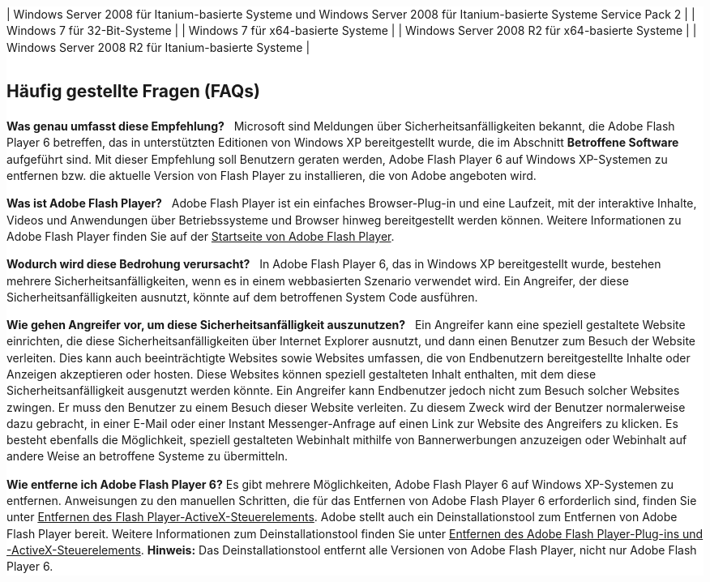 | Windows Server 2008 für Itanium-basierte Systeme und Windows Server 2008 für Itanium-basierte Systeme Service Pack 2 |
| Windows 7 für 32-Bit-Systeme                                                                                         |
| Windows 7 für x64-basierte Systeme                                                                                   |
| Windows Server 2008 R2 für x64-basierte Systeme                                                                      |
| Windows Server 2008 R2 für Itanium-basierte Systeme                                                                  |

Häufig gestellte Fragen (FAQs)
------------------------------

<span></span>
**Was genau umfasst diese Empfehlung?**  
Microsoft sind Meldungen über Sicherheitsanfälligkeiten bekannt, die Adobe Flash Player 6 betreffen, das in unterstützten Editionen von Windows XP bereitgestellt wurde, die im Abschnitt **Betroffene Software** aufgeführt sind. Mit dieser Empfehlung soll Benutzern geraten werden, Adobe Flash Player 6 auf Windows XP-Systemen zu entfernen bzw. die aktuelle Version von Flash Player zu installieren, die von Adobe angeboten wird.

**Was ist Adobe Flash Player?**  
Adobe Flash Player ist ein einfaches Browser-Plug-in und eine Laufzeit, mit der interaktive Inhalte, Videos und Anwendungen über Betriebssysteme und Browser hinweg bereitgestellt werden können. Weitere Informationen zu Adobe Flash Player finden Sie auf der [Startseite von Adobe Flash Player](http://www.adobe.com/products/flashplayer/).

**Wodurch wird diese Bedrohung verursacht?**  
In Adobe Flash Player 6, das in Windows XP bereitgestellt wurde, bestehen mehrere Sicherheitsanfälligkeiten, wenn es in einem webbasierten Szenario verwendet wird. Ein Angreifer, der diese Sicherheitsanfälligkeiten ausnutzt, könnte auf dem betroffenen System Code ausführen.

**Wie gehen Angreifer vor, um diese Sicherheitsanfälligkeit auszunutzen?**  
Ein Angreifer kann eine speziell gestaltete Website einrichten, die diese Sicherheitsanfälligkeiten über Internet Explorer ausnutzt, und dann einen Benutzer zum Besuch der Website verleiten. Dies kann auch beeinträchtigte Websites sowie Websites umfassen, die von Endbenutzern bereitgestellte Inhalte oder Anzeigen akzeptieren oder hosten. Diese Websites können speziell gestalteten Inhalt enthalten, mit dem diese Sicherheitsanfälligkeit ausgenutzt werden könnte. Ein Angreifer kann Endbenutzer jedoch nicht zum Besuch solcher Websites zwingen. Er muss den Benutzer zu einem Besuch dieser Website verleiten. Zu diesem Zweck wird der Benutzer normalerweise dazu gebracht, in einer E-Mail oder einer Instant Messenger-Anfrage auf einen Link zur Website des Angreifers zu klicken. Es besteht ebenfalls die Möglichkeit, speziell gestalteten Webinhalt mithilfe von Bannerwerbungen anzuzeigen oder Webinhalt auf andere Weise an betroffene Systeme zu übermitteln.

**Wie entferne ich Adobe Flash Player 6?**
Es gibt mehrere Möglichkeiten, Adobe Flash Player 6 auf Windows XP-Systemen zu entfernen. Anweisungen zu den manuellen Schritten, die für das Entfernen von Adobe Flash Player 6 erforderlich sind, finden Sie unter [Entfernen des Flash Player-ActiveX-Steuerelements](http://kb2.adobe.com/cps/127/tn_12727.html). Adobe stellt auch ein Deinstallationstool zum Entfernen von Adobe Flash Player bereit. Weitere Informationen zum Deinstallationstool finden Sie unter [Entfernen des Adobe Flash Player-Plug-ins und -ActiveX-Steuerelements](http://kb2.adobe.com/cps/141/tn_14157.html).
**Hinweis:** Das Deinstallationstool entfernt alle Versionen von Adobe Flash Player, nicht nur Adobe Flash Player 6.
